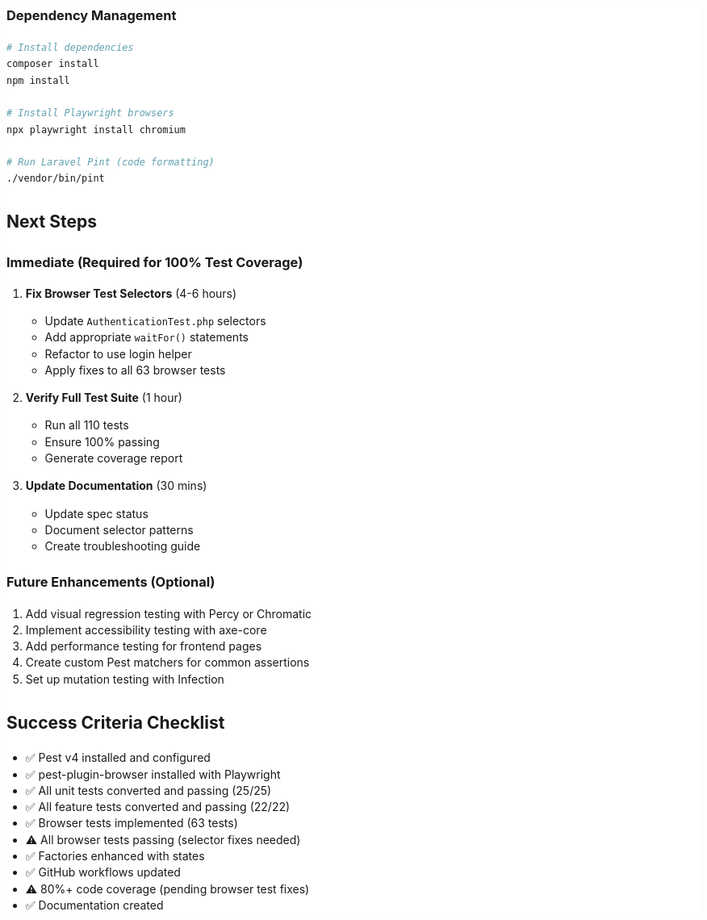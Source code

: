 ### Dependency Management
```bash
# Install dependencies
composer install
npm install

# Install Playwright browsers
npx playwright install chromium

# Run Laravel Pint (code formatting)
./vendor/bin/pint
```

## Next Steps

### Immediate (Required for 100% Test Coverage)
1. **Fix Browser Test Selectors** (4-6 hours)
   - Update `AuthenticationTest.php` selectors
   - Add appropriate `waitFor()` statements
   - Refactor to use login helper
   - Apply fixes to all 63 browser tests

2. **Verify Full Test Suite** (1 hour)
   - Run all 110 tests
   - Ensure 100% passing
   - Generate coverage report

3. **Update Documentation** (30 mins)
   - Update spec status
   - Document selector patterns
   - Create troubleshooting guide

### Future Enhancements (Optional)
1. Add visual regression testing with Percy or Chromatic
2. Implement accessibility testing with axe-core
3. Add performance testing for frontend pages
4. Create custom Pest matchers for common assertions
5. Set up mutation testing with Infection

## Success Criteria Checklist

- ✅ Pest v4 installed and configured
- ✅ pest-plugin-browser installed with Playwright
- ✅ All unit tests converted and passing (25/25)
- ✅ All feature tests converted and passing (22/22)
- ✅ Browser tests implemented (63 tests)
- ⚠️ All browser tests passing (selector fixes needed)
- ✅ Factories enhanced with states
- ✅ GitHub workflows updated
- ⚠️ 80%+ code coverage (pending browser test fixes)
- ✅ Documentation created
